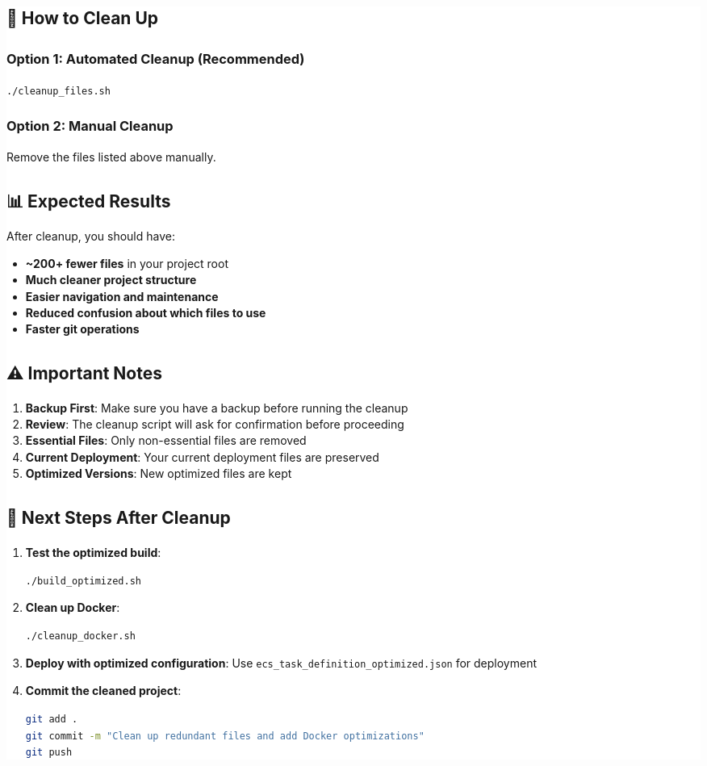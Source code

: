 ## 🚀 How to Clean Up

### Option 1: Automated Cleanup (Recommended)
```bash
./cleanup_files.sh
```

### Option 2: Manual Cleanup
Remove the files listed above manually.

## 📊 Expected Results

After cleanup, you should have:
- **~200+ fewer files** in your project root
- **Much cleaner project structure**
- **Easier navigation and maintenance**
- **Reduced confusion about which files to use**
- **Faster git operations**

## ⚠️ Important Notes

1. **Backup First**: Make sure you have a backup before running the cleanup
2. **Review**: The cleanup script will ask for confirmation before proceeding
3. **Essential Files**: Only non-essential files are removed
4. **Current Deployment**: Your current deployment files are preserved
5. **Optimized Versions**: New optimized files are kept

## 🎯 Next Steps After Cleanup

1. **Test the optimized build**:
   ```bash
   ./build_optimized.sh
   ```

2. **Clean up Docker**:
   ```bash
   ./cleanup_docker.sh
   ```

3. **Deploy with optimized configuration**:
   Use `ecs_task_definition_optimized.json` for deployment

4. **Commit the cleaned project**:
   ```bash
   git add .
   git commit -m "Clean up redundant files and add Docker optimizations"
   git push
   ```
